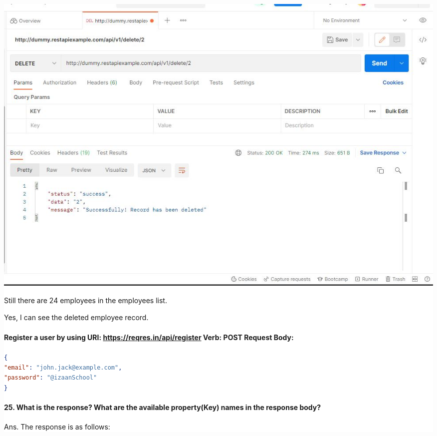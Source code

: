 ![plot](./Images/24.JPG)

Still there are 24 employees in the employees list.

Yes, I can see the deleted employee record.

#### Register a user by using URI: https://reqres.in/api/register Verb: POST Request Body:

```json
{
"email": "john.jack@example.com",
"password": "@izaanSchool"
}
```
#### 25. What is the response? What are the available property(Key) names in the response body?

Ans. The response is as follows:
